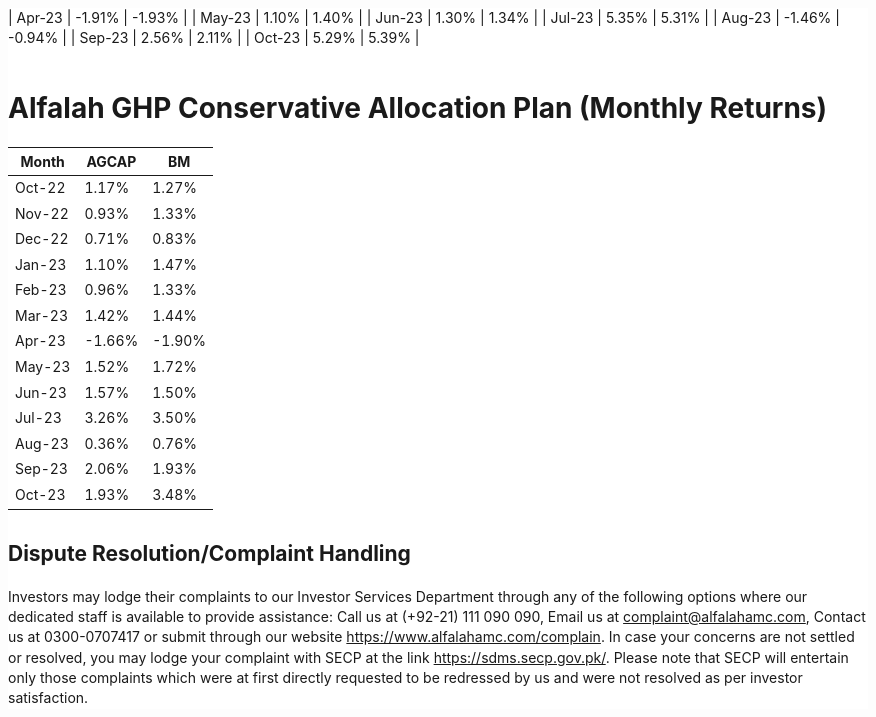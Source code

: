 | Apr-23 | -1.91% | -1.93% |
| May-23 | 1.10%  | 1.40%  |
| Jun-23 | 1.30%  | 1.34%  |
| Jul-23 | 5.35%  | 5.31%  |
| Aug-23 | -1.46% | -0.94% |
| Sep-23 | 2.56%  | 2.11%  |
| Oct-23 | 5.29%  | 5.39%  |

# Alfalah GHP Conservative Allocation Plan (Monthly Returns)

| Month  | AGCAP  | BM     |
| ------ | ------ | ------ |
| Oct-22 | 1.17%  | 1.27%  |
| Nov-22 | 0.93%  | 1.33%  |
| Dec-22 | 0.71%  | 0.83%  |
| Jan-23 | 1.10%  | 1.47%  |
| Feb-23 | 0.96%  | 1.33%  |
| Mar-23 | 1.42%  | 1.44%  |
| Apr-23 | -1.66% | -1.90% |
| May-23 | 1.52%  | 1.72%  |
| Jun-23 | 1.57%  | 1.50%  |
| Jul-23 | 3.26%  | 3.50%  |
| Aug-23 | 0.36%  | 0.76%  |
| Sep-23 | 2.06%  | 1.93%  |
| Oct-23 | 1.93%  | 3.48%  |

## Dispute Resolution/Complaint Handling

Investors may lodge their complaints to our Investor Services Department through any of the following options where our dedicated staff is available to provide assistance: Call us at (+92-21) 111 090 090, Email us at complaint@alfalahamc.com, Contact us at 0300-0707417 or submit through our website https://www.alfalahamc.com/complain. In case your concerns are not settled or resolved, you may lodge your complaint with SECP at the link https://sdms.secp.gov.pk/. Please note that SECP will entertain only those complaints which were at first directly requested to be redressed by us and were not resolved as per investor satisfaction.
